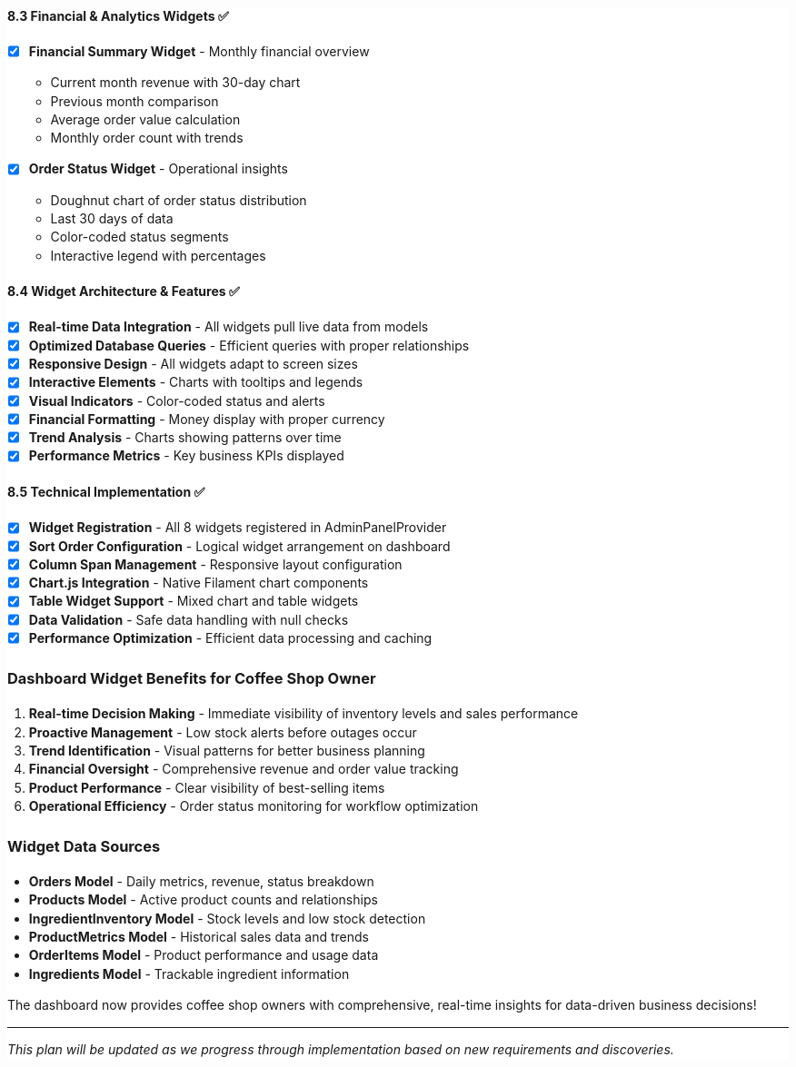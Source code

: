 #### 8.3 Financial & Analytics Widgets ✅
- [x] **Financial Summary Widget** - Monthly financial overview
  - Current month revenue with 30-day chart
  - Previous month comparison
  - Average order value calculation
  - Monthly order count with trends

- [x] **Order Status Widget** - Operational insights
  - Doughnut chart of order status distribution
  - Last 30 days of data
  - Color-coded status segments
  - Interactive legend with percentages

#### 8.4 Widget Architecture & Features ✅
- [x] **Real-time Data Integration** - All widgets pull live data from models
- [x] **Optimized Database Queries** - Efficient queries with proper relationships
- [x] **Responsive Design** - All widgets adapt to screen sizes
- [x] **Interactive Elements** - Charts with tooltips and legends
- [x] **Visual Indicators** - Color-coded status and alerts
- [x] **Financial Formatting** - Money display with proper currency
- [x] **Trend Analysis** - Charts showing patterns over time
- [x] **Performance Metrics** - Key business KPIs displayed

#### 8.5 Technical Implementation ✅
- [x] **Widget Registration** - All 8 widgets registered in AdminPanelProvider
- [x] **Sort Order Configuration** - Logical widget arrangement on dashboard
- [x] **Column Span Management** - Responsive layout configuration
- [x] **Chart.js Integration** - Native Filament chart components
- [x] **Table Widget Support** - Mixed chart and table widgets
- [x] **Data Validation** - Safe data handling with null checks
- [x] **Performance Optimization** - Efficient data processing and caching

### Dashboard Widget Benefits for Coffee Shop Owner

1. **Real-time Decision Making** - Immediate visibility of inventory levels and sales performance
2. **Proactive Management** - Low stock alerts before outages occur
3. **Trend Identification** - Visual patterns for better business planning
4. **Financial Oversight** - Comprehensive revenue and order value tracking
5. **Product Performance** - Clear visibility of best-selling items
6. **Operational Efficiency** - Order status monitoring for workflow optimization

### Widget Data Sources
- **Orders Model** - Daily metrics, revenue, status breakdown
- **Products Model** - Active product counts and relationships
- **IngredientInventory Model** - Stock levels and low stock detection
- **ProductMetrics Model** - Historical sales data and trends
- **OrderItems Model** - Product performance and usage data
- **Ingredients Model** - Trackable ingredient information

The dashboard now provides coffee shop owners with comprehensive, real-time insights for data-driven business decisions!

---

*This plan will be updated as we progress through implementation based on new requirements and discoveries.*
